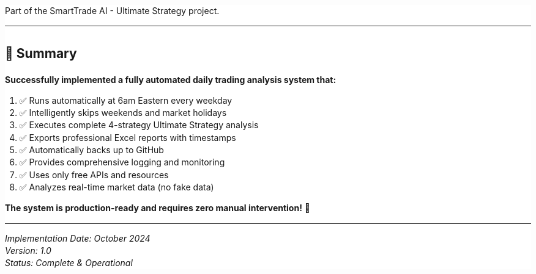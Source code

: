 Part of the SmartTrade AI - Ultimate Strategy project.

---

## 🎯 Summary

**Successfully implemented a fully automated daily trading analysis system that:**

1. ✅ Runs automatically at 6am Eastern every weekday
2. ✅ Intelligently skips weekends and market holidays
3. ✅ Executes complete 4-strategy Ultimate Strategy analysis
4. ✅ Exports professional Excel reports with timestamps
5. ✅ Automatically backs up to GitHub
6. ✅ Provides comprehensive logging and monitoring
7. ✅ Uses only free APIs and resources
8. ✅ Analyzes real-time market data (no fake data)

**The system is production-ready and requires zero manual intervention!** 🎉

---

*Implementation Date: October 2024*  
*Version: 1.0*  
*Status: Complete & Operational*

